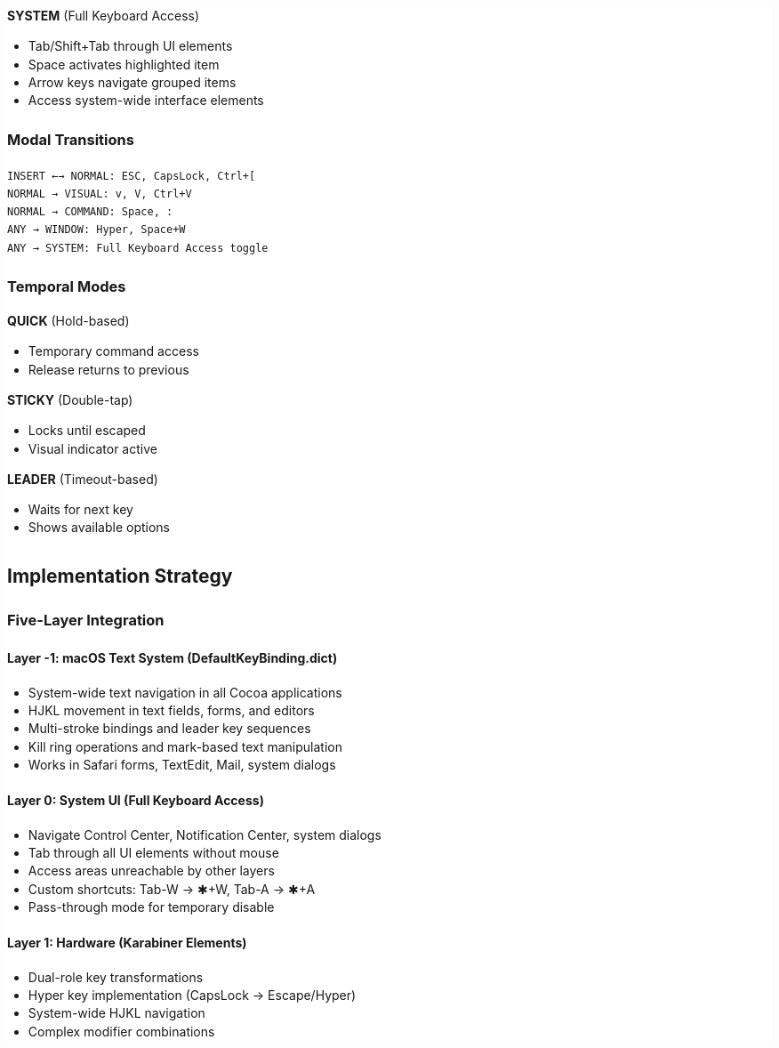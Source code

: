 **SYSTEM** (Full Keyboard Access)
- Tab/Shift+Tab through UI elements
- Space activates highlighted item
- Arrow keys navigate grouped items
- Access system-wide interface elements

### Modal Transitions

```
INSERT ←→ NORMAL: ESC, CapsLock, Ctrl+[
NORMAL → VISUAL: v, V, Ctrl+V
NORMAL → COMMAND: Space, :
ANY → WINDOW: Hyper, Space+W
ANY → SYSTEM: Full Keyboard Access toggle
```

### Temporal Modes

**QUICK** (Hold-based)
- Temporary command access
- Release returns to previous

**STICKY** (Double-tap)
- Locks until escaped
- Visual indicator active

**LEADER** (Timeout-based)
- Waits for next key
- Shows available options

## Implementation Strategy

### Five-Layer Integration

#### Layer -1: macOS Text System (DefaultKeyBinding.dict)
- System-wide text navigation in all Cocoa applications
- HJKL movement in text fields, forms, and editors
- Multi-stroke bindings and leader key sequences
- Kill ring operations and mark-based text manipulation
- Works in Safari forms, TextEdit, Mail, system dialogs

#### Layer 0: System UI (Full Keyboard Access)
- Navigate Control Center, Notification Center, system dialogs
- Tab through all UI elements without mouse
- Access areas unreachable by other layers
- Custom shortcuts: Tab-W → ✱+W, Tab-A → ✱+A
- Pass-through mode for temporary disable

#### Layer 1: Hardware (Karabiner Elements)
- Dual-role key transformations
- Hyper key implementation (CapsLock → Escape/Hyper)
- System-wide HJKL navigation
- Complex modifier combinations
